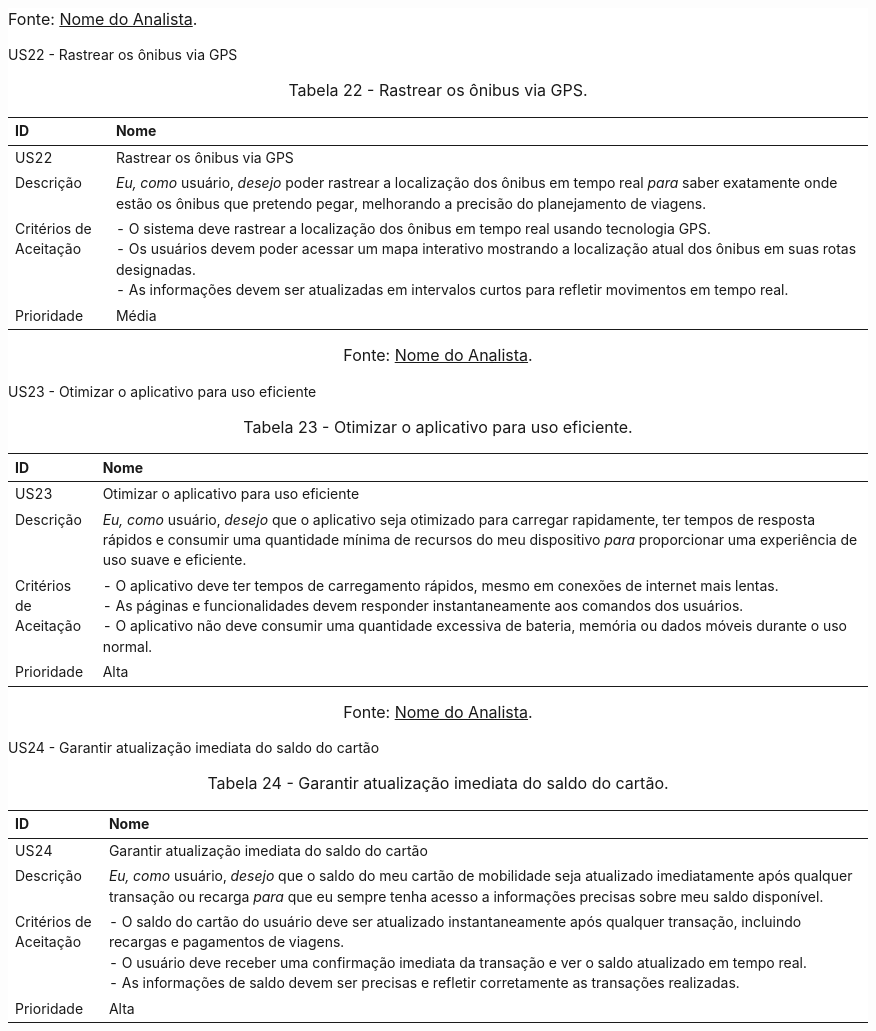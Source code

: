 <font size="3">Fonte: [Nome do Analista](https://github.com/exemplo).</font>

</center>

US22 - Rastrear os ônibus via GPS

<center>

<font size="3">Tabela 22 - Rastrear os ônibus via GPS.</font>

| **ID**                 | **Nome**                                                                                                                                                                                                         |
| :--------------------- | :--------------------------------------------------------------------------------------------------------------------------------------------------------------------------------------------------------------- |
| US22                   | Rastrear os ônibus via GPS                                                                                                                                                                                        |
| Descrição              | _Eu, como_ usuário, _desejo_ poder rastrear a localização dos ônibus em tempo real _para_ saber exatamente onde estão os ônibus que pretendo pegar, melhorando a precisão do planejamento de viagens.                            |
| Critérios de Aceitação | - O sistema deve rastrear a localização dos ônibus em tempo real usando tecnologia GPS. <br> - Os usuários devem poder acessar um mapa interativo mostrando a localização atual dos ônibus em suas rotas designadas. <br> - As informações devem ser atualizadas em intervalos curtos para refletir movimentos em tempo real. |
| Prioridade             | Média                                                                                                                                                                                                            |

<font size="3">Fonte: [Nome do Analista](https://github.com/exemplo).</font>

</center>

US23 - Otimizar o aplicativo para uso eficiente


<center>

<font size="3">Tabela 23 - Otimizar o aplicativo para uso eficiente.</font>

| **ID**                 | **Nome**                                                                                                                                                                                                         |
| :--------------------- | :--------------------------------------------------------------------------------------------------------------------------------------------------------------------------------------------------------------- |
| US23                   | Otimizar o aplicativo para uso eficiente                                                                                                                                                                          |
| Descrição              | _Eu, como_ usuário, _desejo_ que o aplicativo seja otimizado para carregar rapidamente, ter tempos de resposta rápidos e consumir uma quantidade mínima de recursos do meu dispositivo _para_ proporcionar uma experiência de uso suave e eficiente.                    |
| Critérios de Aceitação | - O aplicativo deve ter tempos de carregamento rápidos, mesmo em conexões de internet mais lentas. <br> - As páginas e funcionalidades devem responder instantaneamente aos comandos dos usuários. <br> - O aplicativo não deve consumir uma quantidade excessiva de bateria, memória ou dados móveis durante o uso normal. |
| Prioridade             | Alta                                                                                                                                                                                                             |

<font size="3">Fonte: [Nome do Analista](https://github.com/exemplo).</font>

</center>

US24 - Garantir atualização imediata do saldo do cartão


<center>

<font size="3">Tabela 24 - Garantir atualização imediata do saldo do cartão.</font>

| **ID**                 | **Nome**                                                                                                                                                                                                         |
| :--------------------- | :--------------------------------------------------------------------------------------------------------------------------------------------------------------------------------------------------------------- |
| US24                   | Garantir atualização imediata do saldo do cartão                                                                                                                                                                  |
| Descrição              | _Eu, como_ usuário, _desejo_ que o saldo do meu cartão de mobilidade seja atualizado imediatamente após qualquer transação ou recarga _para_ que eu sempre tenha acesso a informações precisas sobre meu saldo disponível.               |
| Critérios de Aceitação | - O saldo do cartão do usuário deve ser atualizado instantaneamente após qualquer transação, incluindo recargas e pagamentos de viagens. <br> - O usuário deve receber uma confirmação imediata da transação e ver o saldo atualizado em tempo real. <br> - As informações de saldo devem ser precisas e refletir corretamente as transações realizadas. |
| Prioridade             | Alta                                                                                                                                                                                                             |
